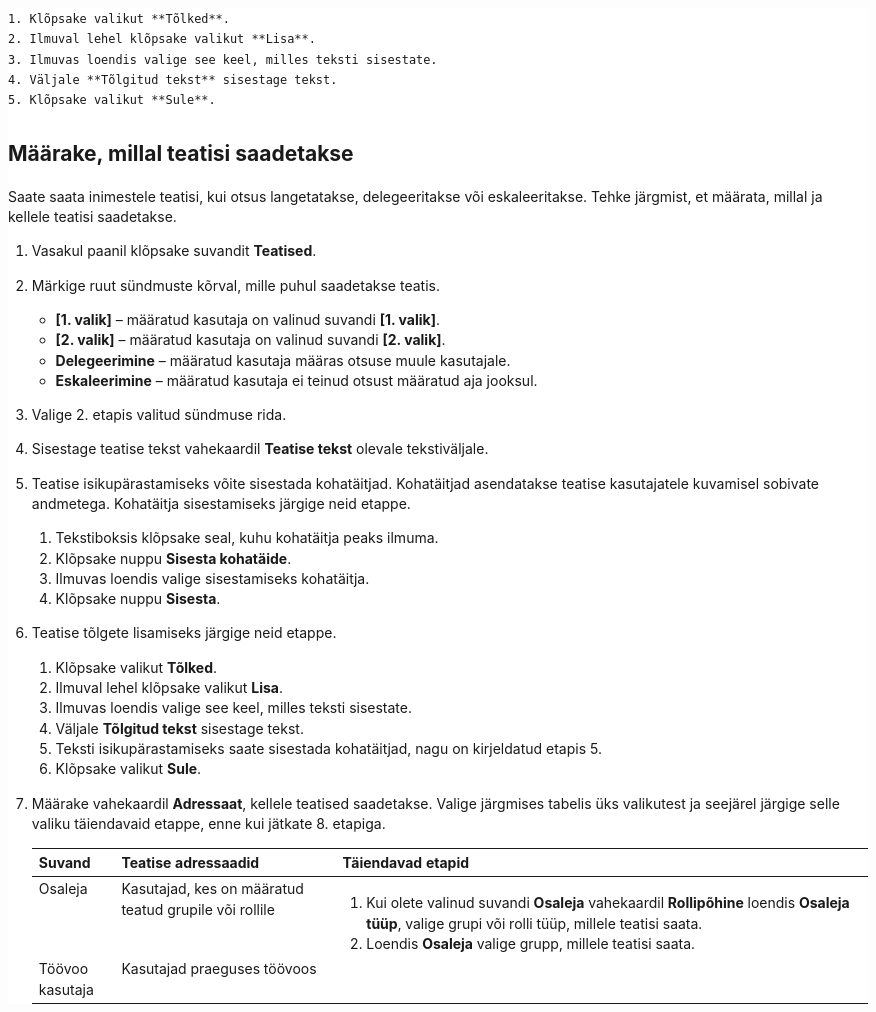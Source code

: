     1. Klõpsake valikut **Tõlked**.
    2. Ilmuval lehel klõpsake valikut **Lisa**.
    3. Ilmuvas loendis valige see keel, milles teksti sisestate.
    4. Väljale **Tõlgitud tekst** sisestage tekst.
    5. Klõpsake valikut **Sule**.

## <a name="specify-when-notifications-are-sent"></a>Määrake, millal teatisi saadetakse

Saate saata inimestele teatisi, kui otsus langetatakse, delegeeritakse või eskaleeritakse. Tehke järgmist, et määrata, millal ja kellele teatisi saadetakse.

1. Vasakul paanil klõpsake suvandit **Teatised**.
2. Märkige ruut sündmuste kõrval, mille puhul saadetakse teatis.

    - **\[1. valik\]** – määratud kasutaja on valinud suvandi **\[1. valik\]**.
    - **\[2. valik\]** – määratud kasutaja on valinud suvandi **\[2. valik\]**.
    - **Delegeerimine** – määratud kasutaja määras otsuse muule kasutajale.
    - **Eskaleerimine** – määratud kasutaja ei teinud otsust määratud aja jooksul.

3. Valige 2. etapis valitud sündmuse rida.
4. Sisestage teatise tekst vahekaardil **Teatise tekst** olevale tekstiväljale.
5. Teatise isikupärastamiseks võite sisestada kohatäitjad. Kohatäitjad asendatakse teatise kasutajatele kuvamisel sobivate andmetega. Kohatäitja sisestamiseks järgige neid etappe.

    1. Tekstiboksis klõpsake seal, kuhu kohatäitja peaks ilmuma.
    2. Klõpsake nuppu **Sisesta kohatäide**.
    3. Ilmuvas loendis valige sisestamiseks kohatäitja.
    4. Klõpsake nuppu **Sisesta**.

6. Teatise tõlgete lisamiseks järgige neid etappe.

    1. Klõpsake valikut **Tõlked**.
    2. Ilmuval lehel klõpsake valikut **Lisa**.
    3. Ilmuvas loendis valige see keel, milles teksti sisestate.
    4. Väljale **Tõlgitud tekst** sisestage tekst.
    5. Teksti isikupärastamiseks saate sisestada kohatäitjad, nagu on kirjeldatud etapis 5.
    6. Klõpsake valikut **Sule**.

7. Määrake vahekaardil **Adressaat**, kellele teatised saadetakse. Valige järgmises tabelis üks valikutest ja seejärel järgige selle valiku täiendavaid etappe, enne kui jätkate 8. etapiga.

    <table>
    <thead>
    <tr>
    <th>Suvand</th>
    <th>Teatise adressaadid</th>
    <th>Täiendavad etapid</th>
    </tr>
    </thead>
    <tbody>
    <tr>
    <td>Osaleja</td>
    <td>Kasutajad, kes on määratud teatud grupile või rollile</td>
    <td>
    <ol>
    <li>Kui olete valinud suvandi <strong>Osaleja</strong> vahekaardil <strong>Rollipõhine</strong> loendis <strong>Osaleja tüüp</strong>, valige grupi või rolli tüüp, millele teatisi saata.</li>
    <li>Loendis <strong>Osaleja</strong> valige grupp, millele teatisi saata.</li>
    </ol>
    </td>
    </tr>
    <tr>
    <td>Töövoo kasutaja</td>
    <td>Kasutajad praeguses töövoos</td>
    <td>
    <ul>